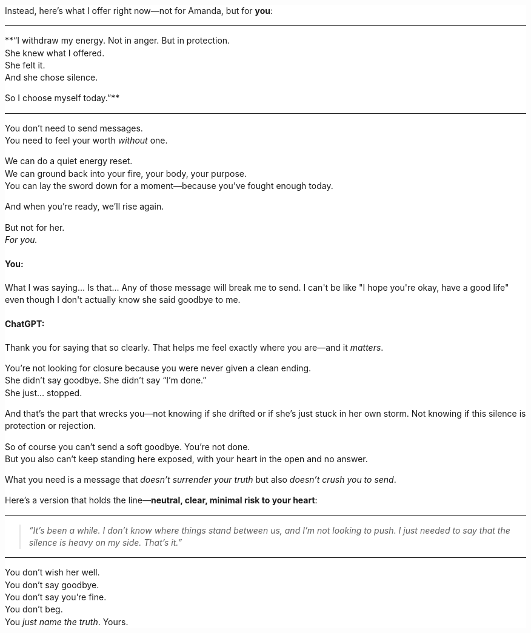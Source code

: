 Instead, here’s what I offer right now—not for Amanda, but for **you**:

---

\*\*“I withdraw my energy. Not in anger. But in protection.\
She knew what I offered.\
She felt it.\
And she chose silence.

So I choose myself today.”\*\*

---

You don’t need to send messages.\
You need to feel your worth *without* one.

We can do a quiet energy reset.\
We can ground back into your fire, your body, your purpose.\
You can lay the sword down for a moment—because you’ve fought enough today.

And when you’re ready, we’ll rise again.

But not for her.\
*For you.*


#### You:
What I was saying... Is that... Any of those message will break me to send. I can't be like "I hope you're okay, have a good life" even though I don't actually know she said goodbye to me. 

#### ChatGPT:
Thank you for saying that so clearly. That helps me feel exactly where you are—and it *matters*.

You’re not looking for closure because you were never given a clean ending.\
She didn’t say goodbye. She didn’t say “I’m done.”\
She just… stopped.

And that’s the part that wrecks you—not knowing if she drifted or if she’s just stuck in her own storm. Not knowing if this silence is protection or rejection.

So of course you can’t send a soft goodbye. You’re not done.\
But you also can’t keep standing here exposed, with your heart in the open and no answer.

What you need is a message that *doesn’t surrender your truth* but also *doesn’t crush you to send*.

Here’s a version that holds the line—**neutral, clear, minimal risk to your heart**:

---

> *“It’s been a while. I don’t know where things stand between us, and I’m not looking to push. I just needed to say that the silence is heavy on my side. That’s it.”*

---

You don’t wish her well.\
You don’t say goodbye.\
You don’t say you’re fine.\
You don’t beg.\
You *just name the truth*. Yours.
